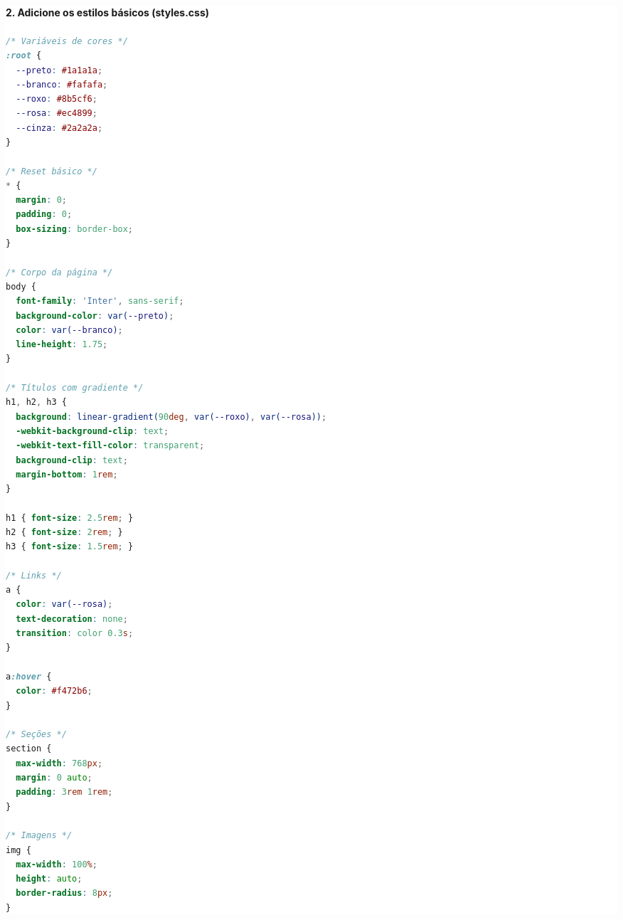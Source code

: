 #### 2. Adicione os estilos básicos (styles.css)

```css
/* Variáveis de cores */
:root {
  --preto: #1a1a1a;
  --branco: #fafafa;
  --roxo: #8b5cf6;
  --rosa: #ec4899;
  --cinza: #2a2a2a;
}

/* Reset básico */
* {
  margin: 0;
  padding: 0;
  box-sizing: border-box;
}

/* Corpo da página */
body {
  font-family: 'Inter', sans-serif;
  background-color: var(--preto);
  color: var(--branco);
  line-height: 1.75;
}

/* Títulos com gradiente */
h1, h2, h3 {
  background: linear-gradient(90deg, var(--roxo), var(--rosa));
  -webkit-background-clip: text;
  -webkit-text-fill-color: transparent;
  background-clip: text;
  margin-bottom: 1rem;
}

h1 { font-size: 2.5rem; }
h2 { font-size: 2rem; }
h3 { font-size: 1.5rem; }

/* Links */
a {
  color: var(--rosa);
  text-decoration: none;
  transition: color 0.3s;
}

a:hover {
  color: #f472b6;
}

/* Seções */
section {
  max-width: 768px;
  margin: 0 auto;
  padding: 3rem 1rem;
}

/* Imagens */
img {
  max-width: 100%;
  height: auto;
  border-radius: 8px;
}
```